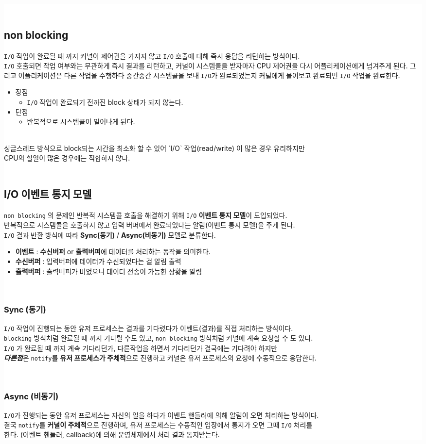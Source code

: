 <br>

## non blocking
`I/O` 작업이 완료될 때 까지 커널이 제어권을 가지지 않고 `I/O` 호출에 대해 즉시 응답을 리턴하는 방식이다.
<br>
`I/O` 호출되면 작업 여부와는 무관하게 즉시 결과를 리턴하고, 커널이 시스템콜을 받자마자 CPU 제어권을 다시 어플리케이션에게
넘겨주게 된다. 그리고 어플리케이션은 다른 작업을 수행하다 중간중간 시스템콜을 보내 `I/O`가 완료되었는지 커널에게 물어보고 완료되면 `I/O` 작업을 완료한다.

* 장점
	* `I/O` 작업이 완료되기 전까진 block 상태가 되지 않는다.
* 단점
	* 반복적으로 시스템콜이 일어나게 된다.

<br>
싱글스레드 방식으로 block되는 시간을 최소화 할 수 있어 `I/O` 작업(read/write) 이 많은 경우 유리하지만
<br>
CPU의 할일이 많은 경우에는 적합하지 않다.


<br>
<br>

## I/O 이벤트 통지 모델
`non blocking` 의 문제인 반복적 시스템콜 호출을 해결하기 위해 `I/O` **이벤트 통지 모델**이 도입되었다.
<br>
반복적으로 시스템콜을 호출하지 않고 입력 버퍼에서 완료되었다는 알림(이벤트 통지 모델)을 주게 된다.
<br>
`I/O` 결과 반환 방식에 따라 **Sync(동기)** / **Async(비동기)** 모델로 분류한다. 
* **이벤트** : **수신버퍼** or **출력버퍼**에 데이터를 처리하는 동작을 의미한다.
* **수신버퍼** : 입력버퍼에 데이터가 수신되었다는 걸 알림 출력
* **출력버퍼** : 출력버퍼가 비었으니 데이터 전송이 가능한 상황을 알림


<br>

### Sync (동기)
`I/O` 작업이 진행되는 동안 유저 프로세스는 결과를 기다렸다가 이벤트(결과)를 직접 처리하는 방식이다.
<br>
`blocking` 방식처럼 완료될 때 까지 기다릴 수도 있고, `non blocking` 방식처럼 커널에 계속 요청할 수 도 있다.
<br>
`I/O` 가 완료될 때 까지 계속 기다리던가, 다른작업을 하면서 기다리던가 결국에는 기다려야 하지만
<br>
***다른점***은 `notify`를 **유저 프로세스가 주체적**으로 진행하고 커널은 유저 프로세스의 요청에 수동적으로 응답한다. 

<br>

### Async (비동기)
`I/O`가 진행되는 동안 유저 프로세스는 자신의 일을 하다가 이벤트 핸들러에 의해 알림이 오면 처리하는 방식이다.
<br>
결국 `notify`를 **커널이 주체적**으로 진행하며, 유저 프로세스는 수동적인 입장에서 통지가 오면 그때 `I/O` 처리를 
<br>
한다. (이벤트 핸들러, callback)에 의해 운영체제에서 처리 결과 통지받는다.
